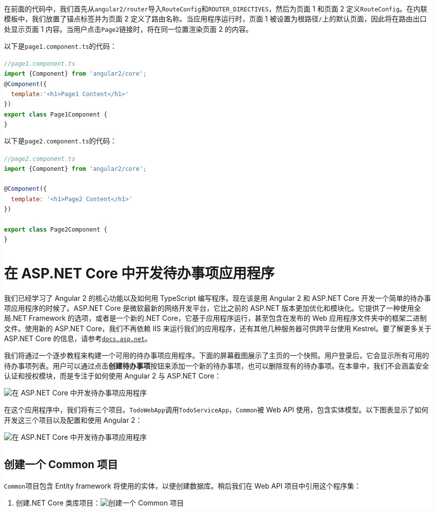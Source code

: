 在前面的代码中，我们首先从`angular2/router`导入`RouteConfig`和`ROUTER_DIRECTIVES`，然后为页面 1 和页面 2 定义`RouteConfig`。在内联模板中，我们放置了锚点标签并为页面 2 定义了路由名称。当应用程序运行时，页面 1 被设置为根路径`/`上的默认页面，因此将在路由出口处显示页面 1 内容。当用户点击`Page2`链接时，将在同一位置渲染页面 2 的内容。

以下是`page1.component.ts`的代码：

```js
//page1.component.ts
import {Component} from 'angular2/core';
@Component({
  template:'<h1>Page1 Content</h1>'
})
export class Page1Component {
}
```

以下是`page2.component.ts`的代码：

```js
//page2.component.ts
import {Component} from 'angular2/core';

@Component({
  template: '<h1>Page2 Content</h1>'
})

export class Page2Component {
}
```

# 在 ASP.NET Core 中开发待办事项应用程序

我们已经学习了 Angular 2 的核心功能以及如何用 TypeScript 编写程序。现在该是用 Angular 2 和 ASP.NET Core 开发一个简单的待办事项应用程序的时候了。ASP.NET Core 是微软最新的网络开发平台，它比之前的 ASP.NET 版本更加优化和模块化。它提供了一种使用全局.NET Framework 的选项，或者是一个新的.NET Core，它基于应用程序运行，甚至包含在发布的 Web 应用程序文件夹中的框架二进制文件。使用新的 ASP.NET Core，我们不再依赖 IIS 来运行我们的应用程序，还有其他几种服务器可供跨平台使用 Kestrel。要了解更多关于 ASP.NET Core 的信息，请参考[`docs.asp.net`](http://docs.asp.net)。

我们将通过一个逐步教程来构建一个可用的待办事项应用程序。下面的屏幕截图展示了主页的一个快照。用户登录后，它会显示所有可用的待办事项列表。用户可以通过点击**创建待办事项**按钮来添加一个新的待办事项，也可以删除现有的待办事项。在本章中，我们不会涵盖安全认证和授权模块，而是专注于如何使用 Angular 2 与 ASP.NET Core：

![在 ASP.NET Core 中开发待办事项应用程序](https://github.com/OpenDocCN/freelearn-js-pt2-zh/raw/master/docs/js-dnet-dev/img/00040.jpeg)

在这个应用程序中，我们将有三个项目。`TodoWebApp`调用`TodoServiceApp`，`Common`被 Web API 使用，包含实体模型。以下图表显示了如何开发这三个项目以及配置和使用 Angular 2：

![在 ASP.NET Core 中开发待办事项应用程序](https://github.com/OpenDocCN/freelearn-js-pt2-zh/raw/master/docs/js-dnet-dev/img/00041.jpeg)

## 创建一个 Common 项目

`Common`项目包含 Entity framework 将使用的实体，以便创建数据库。稍后我们在 Web API 项目中引用这个程序集：

1.  创建.NET Core 类库项目：![创建一个 Common 项目](https://github.com/OpenDocCN/freelearn-js-pt2-zh/raw/master/docs/js-dnet-dev/img/00042.jpeg)
